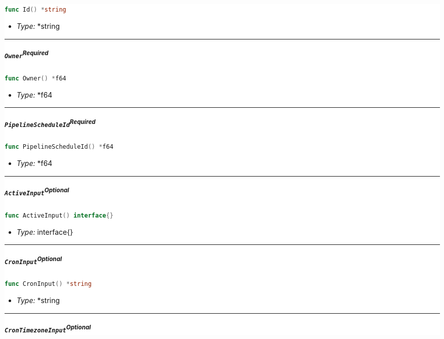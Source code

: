 ```go
func Id() *string
```

- *Type:* *string

---

##### `Owner`<sup>Required</sup> <a name="Owner" id="@cdktf/provider-gitlab.pipelineSchedule.PipelineSchedule.property.owner"></a>

```go
func Owner() *f64
```

- *Type:* *f64

---

##### `PipelineScheduleId`<sup>Required</sup> <a name="PipelineScheduleId" id="@cdktf/provider-gitlab.pipelineSchedule.PipelineSchedule.property.pipelineScheduleId"></a>

```go
func PipelineScheduleId() *f64
```

- *Type:* *f64

---

##### `ActiveInput`<sup>Optional</sup> <a name="ActiveInput" id="@cdktf/provider-gitlab.pipelineSchedule.PipelineSchedule.property.activeInput"></a>

```go
func ActiveInput() interface{}
```

- *Type:* interface{}

---

##### `CronInput`<sup>Optional</sup> <a name="CronInput" id="@cdktf/provider-gitlab.pipelineSchedule.PipelineSchedule.property.cronInput"></a>

```go
func CronInput() *string
```

- *Type:* *string

---

##### `CronTimezoneInput`<sup>Optional</sup> <a name="CronTimezoneInput" id="@cdktf/provider-gitlab.pipelineSchedule.PipelineSchedule.property.cronTimezoneInput"></a>
